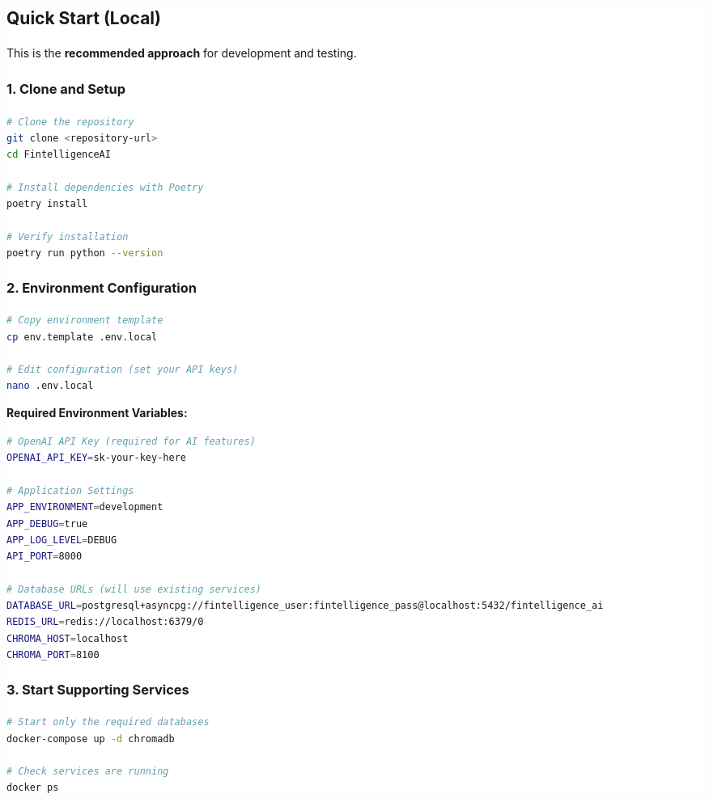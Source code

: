 ## Quick Start (Local)

This is the **recommended approach** for development and testing.

### 1. Clone and Setup
```bash
# Clone the repository
git clone <repository-url>
cd FintelligenceAI

# Install dependencies with Poetry
poetry install

# Verify installation
poetry run python --version
```

### 2. Environment Configuration
```bash
# Copy environment template
cp env.template .env.local

# Edit configuration (set your API keys)
nano .env.local
```

**Required Environment Variables:**
```bash
# OpenAI API Key (required for AI features)
OPENAI_API_KEY=sk-your-key-here

# Application Settings
APP_ENVIRONMENT=development
APP_DEBUG=true
APP_LOG_LEVEL=DEBUG
API_PORT=8000

# Database URLs (will use existing services)
DATABASE_URL=postgresql+asyncpg://fintelligence_user:fintelligence_pass@localhost:5432/fintelligence_ai
REDIS_URL=redis://localhost:6379/0
CHROMA_HOST=localhost
CHROMA_PORT=8100
```

### 3. Start Supporting Services
```bash
# Start only the required databases
docker-compose up -d chromadb

# Check services are running
docker ps
```
